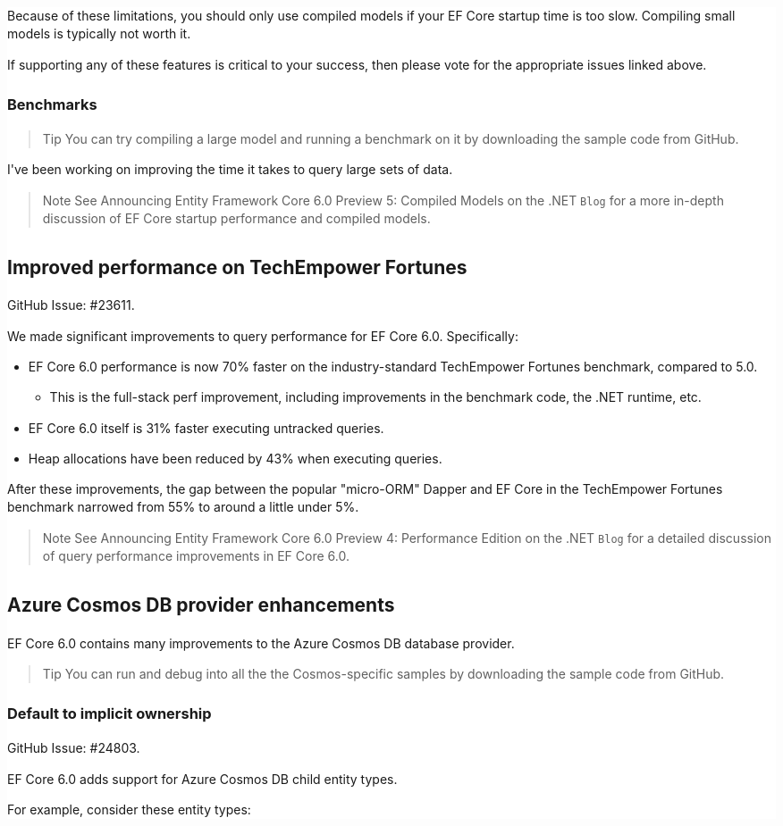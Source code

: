 Because of these limitations, you should only use compiled models if your EF Core startup time is too slow. Compiling small models is typically not worth it.

If supporting any of these features is critical to your success, then please vote for the appropriate issues linked above.

### Benchmarks

> Tip
You can try compiling a large model and running a benchmark on it by downloading the sample code from GitHub.

I've been working on improving the time it takes to query large sets of data.



> Note
See Announcing Entity Framework Core 6.0 Preview 5: Compiled Models on the .NET ```Blog``` for a more in-depth discussion of EF Core startup performance and compiled models.

## Improved performance on TechEmpower Fortunes

GitHub Issue: #23611.

We made significant improvements to query performance for EF Core 6.0. Specifically:

- EF Core 6.0 performance is now 70% faster on the industry-standard TechEmpower Fortunes benchmark, compared to 5.0.

  - This is the full-stack perf improvement, including improvements in the benchmark code, the .NET runtime, etc.

- EF Core 6.0 itself is 31% faster executing untracked queries.

- Heap allocations have been reduced by 43% when executing queries.

After these improvements, the gap between the popular "micro-ORM" Dapper and EF Core in the TechEmpower Fortunes benchmark narrowed from 55% to around a little under 5%.

> Note
See Announcing Entity Framework Core 6.0 Preview 4: Performance Edition on the .NET ```Blog``` for a detailed discussion of query performance improvements in EF Core 6.0.

## Azure Cosmos DB provider enhancements

EF Core 6.0 contains many improvements to the Azure Cosmos DB database provider.

> Tip
You can run and debug into all the the Cosmos-specific samples by downloading the sample code from GitHub.

### Default to implicit ownership

GitHub Issue: #24803.

EF Core 6.0 adds support for Azure Cosmos DB child entity types.

For example, consider these entity types:
